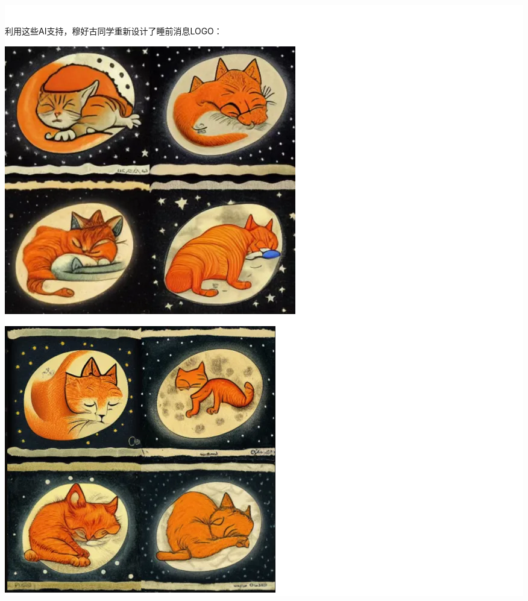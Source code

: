 

 

利用这些AI支持，穆好古同学重新设计了睡前消息LOGO：



![](/images/btnews/btnews/0401_0500/0488/efabc2ea-ed8b-4788-bd08-e9ce691aef25.webp)





![](/images/btnews/btnews/0401_0500/0488/7a1602f4-737d-40d7-968d-4acda08d4d8e.webp)
